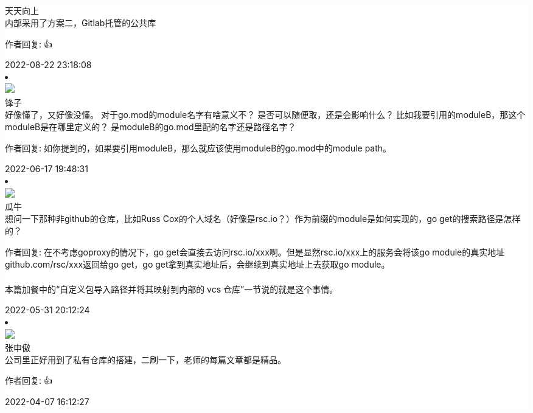 <div class="_36ChpWj4_0">
  <div class="_2zFoi7sd_0"><span>天天向上</span>
  </div>
  <div class="_2_QraFYR_0">内部采用了方案二，Gitlab托管的公共库</div>
  <div class="_10o3OAxT_0">
    <p class="_3KxQPN3V_0">作者回复: 👍</p>
  </div>
  <div class="_3klNVc4Z_0">
    <div class="_3Hkula0k_0">2022-08-22 23:18:08</div>
  </div>
</div>
</div>
</li>
<li>
<div class="_2sjJGcOH_0"><img src="https://static001.geekbang.org/account/avatar/00/19/a8/33/b71635c1.jpg"
  class="_3FLYR4bF_0">
<div class="_36ChpWj4_0">
  <div class="_2zFoi7sd_0"><span>锋子</span>
  </div>
  <div class="_2_QraFYR_0">好像懂了，又好像没懂。 对于go.mod的module名字有啥意义不？ 是否可以随便取，还是会影响什么？ 比如我要引用的moduleB，那这个moduleB是在哪里定义的？ 是moduleB的go.mod里配的名字还是路径名字？ </div>
  <div class="_10o3OAxT_0">
    <p class="_3KxQPN3V_0">作者回复: 如你提到的，如果要引用moduleB，那么就应该使用moduleB的go.mod中的module path。</p>
  </div>
  <div class="_3klNVc4Z_0">
    <div class="_3Hkula0k_0">2022-06-17 19:48:31</div>
  </div>
</div>
</div>
</li>
<li>
<div class="_2sjJGcOH_0"><img src="https://static001.geekbang.org/account/avatar/00/22/b1/54/6d663b95.jpg"
  class="_3FLYR4bF_0">
<div class="_36ChpWj4_0">
  <div class="_2zFoi7sd_0"><span>瓜牛</span>
  </div>
  <div class="_2_QraFYR_0">想问一下那种非github的仓库，比如Russ Cox的个人域名（好像是rsc.io？）作为前缀的module是如何实现的，go get的搜索路径是怎样的？</div>
  <div class="_10o3OAxT_0">
    <p class="_3KxQPN3V_0">作者回复: 在不考虑goproxy的情况下，go get会直接去访问rsc.io&#47;xxx啊。但是显然rsc.io&#47;xxx上的服务会将该go module的真实地址github.com&#47;rsc&#47;xxx返回给go get，go get拿到真实地址后，会继续到真实地址上去获取go module。<br><br>本篇加餐中的“自定义包导入路径并将其映射到内部的 vcs 仓库”一节说的就是这个事情。</p>
  </div>
  <div class="_3klNVc4Z_0">
    <div class="_3Hkula0k_0">2022-05-31 20:12:24</div>
  </div>
</div>
</div>
</li>
<li>
<div class="_2sjJGcOH_0"><img src="https://static001.geekbang.org/account/avatar/00/12/0a/a4/828a431f.jpg"
  class="_3FLYR4bF_0">
<div class="_36ChpWj4_0">
  <div class="_2zFoi7sd_0"><span>张申傲</span>
  </div>
  <div class="_2_QraFYR_0">公司里正好用到了私有仓库的搭建，二刷一下，老师的每篇文章都是精品。</div>
  <div class="_10o3OAxT_0">
    <p class="_3KxQPN3V_0">作者回复: 👍</p>
  </div>
  <div class="_3klNVc4Z_0">
    <div class="_3Hkula0k_0">2022-04-07 16:12:27</div>
  </div>